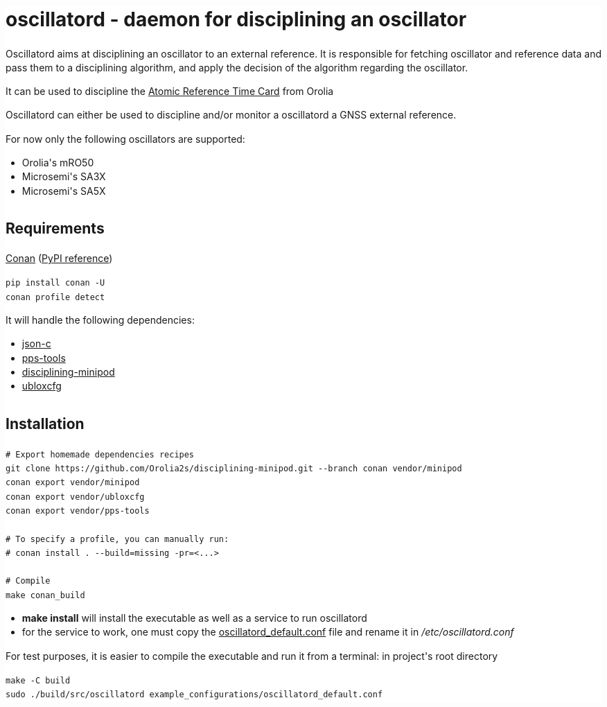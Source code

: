 # oscillatord - daemon for disciplining an oscillator

Oscillatord aims at disciplining an oscillator to an external reference. It is responsible for fetching oscillator and reference data and pass them to a disciplining algorithm, and apply the decision of the algorithm regarding the oscillator.

It can be used to discipline the [Atomic Reference Time Card](https://www.orolia.com/about-the-atomic-reference-time-card-art-card/) from Orolia

Oscillatord can either be used to discipline and/or monitor a oscillatord a GNSS external reference.

For now only the following oscillators are supported:
- Orolia's mRO50
- Microsemi's SA3X
- Microsemi's SA5X

## Requirements

[Conan](https://conan.io/) ([PyPI reference](https://pypi.org/project/conan/))

```
pip install conan -U
conan profile detect
```

It will handle the following dependencies:

* [json-c](https://github.com/json-c/json-c.git)
* [pps-tools](https://github.com/redlab-i/pps-tools)
* [disciplining-minipod](https://github.com/Orolia2s/disciplining-minipod)
* [ubloxcfg](https://github.com/Orolia2s/ubloxcfg)

## Installation

```
# Export homemade dependencies recipes
git clone https://github.com/Orolia2s/disciplining-minipod.git --branch conan vendor/minipod
conan export vendor/minipod
conan export vendor/ubloxcfg
conan export vendor/pps-tools

# To specify a profile, you can manually run:
# conan install . --build=missing -pr=<...>

# Compile
make conan_build
```

- **make install** will install the executable as well as a service to run oscillatord
- for the service to work, one must copy the [oscillatord_default.conf](./example_configurations/oscillatord_default.conf) file and rename it in */etc/oscillatord.conf*

For test purposes, it is easier to compile the executable and run it from a terminal:
in project's root directory
```
make -C build
sudo ./build/src/oscillatord example_configurations/oscillatord_default.conf
```
